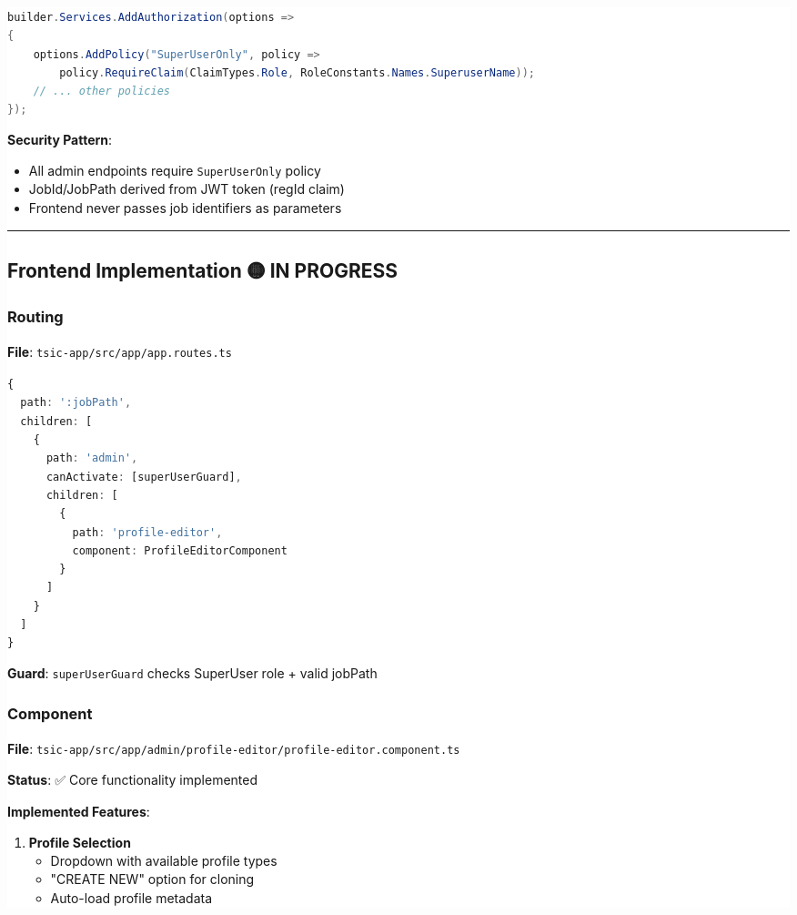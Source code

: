 ```csharp
builder.Services.AddAuthorization(options =>
{
    options.AddPolicy("SuperUserOnly", policy => 
        policy.RequireClaim(ClaimTypes.Role, RoleConstants.Names.SuperuserName));
    // ... other policies
});
```

**Security Pattern**:
- All admin endpoints require `SuperUserOnly` policy
- JobId/JobPath derived from JWT token (regId claim)
- Frontend never passes job identifiers as parameters

---

## Frontend Implementation 🟡 IN PROGRESS

### Routing

**File**: `tsic-app/src/app/app.routes.ts`

```typescript
{
  path: ':jobPath',
  children: [
    {
      path: 'admin',
      canActivate: [superUserGuard],
      children: [
        {
          path: 'profile-editor',
          component: ProfileEditorComponent
        }
      ]
    }
  ]
}
```

**Guard**: `superUserGuard` checks SuperUser role + valid jobPath

### Component

**File**: `tsic-app/src/app/admin/profile-editor/profile-editor.component.ts`

**Status**: ✅ Core functionality implemented

**Implemented Features**:

1. **Profile Selection**
   - Dropdown with available profile types
   - "CREATE NEW" option for cloning
   - Auto-load profile metadata
